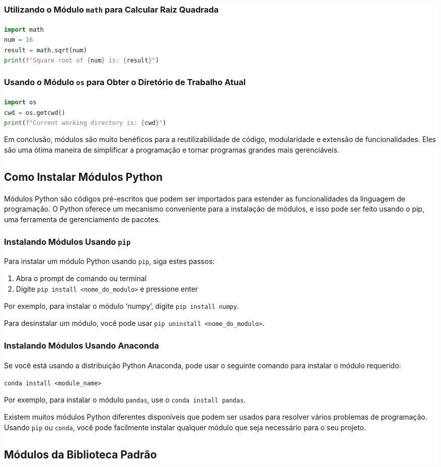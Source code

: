### Utilizando o Módulo `math` para Calcular Raiz Quadrada

```python
import math
num = 16
result = math.sqrt(num)
print(f"Square root of {num} is: {result}")
```

### Usando o Módulo `os` para Obter o Diretório de Trabalho Atual

```python
import os
cwd = os.getcwd()
print(f"Current working directory is: {cwd}")
```

Em conclusão, módulos são muito benéficos para a reutilizabilidade de código, modularidade e extensão de funcionalidades. Eles são uma ótima maneira de simplificar a programação e tornar programas grandes mais gerenciáveis.

## Como Instalar Módulos Python

Módulos Python são códigos pré-escritos que podem ser importados para estender as funcionalidades da linguagem de programação. O Python oferece um mecanismo conveniente para a instalação de módulos, e isso pode ser feito usando o pip, uma ferramenta de gerenciamento de pacotes.

### Instalando Módulos Usando `pip`

Para instalar um módulo Python usando `pip`, siga estes passos:

1. Abra o prompt de comando ou terminal
2. Digite `pip install <nome_do_modulo>` e pressione enter

Por exemplo, para instalar o módulo ‘numpy’, digite `pip install numpy`.

Para desinstalar um módulo, você pode usar `pip uninstall <nome_do_modulo>`.

### Instalando Módulos Usando Anaconda

Se você está usando a distribuição Python Anaconda, pode usar o seguinte comando para instalar o módulo requerido:

```shell
conda install <module_name>
```

Por exemplo, para instalar o módulo `pandas`, use o `conda install pandas`.

Existem muitos módulos Python diferentes disponíveis que podem ser usados para resolver vários problemas de programação. Usando `pip` ou `conda`, você pode facilmente instalar qualquer módulo que seja necessário para o seu projeto.

## Módulos da Biblioteca Padrão
